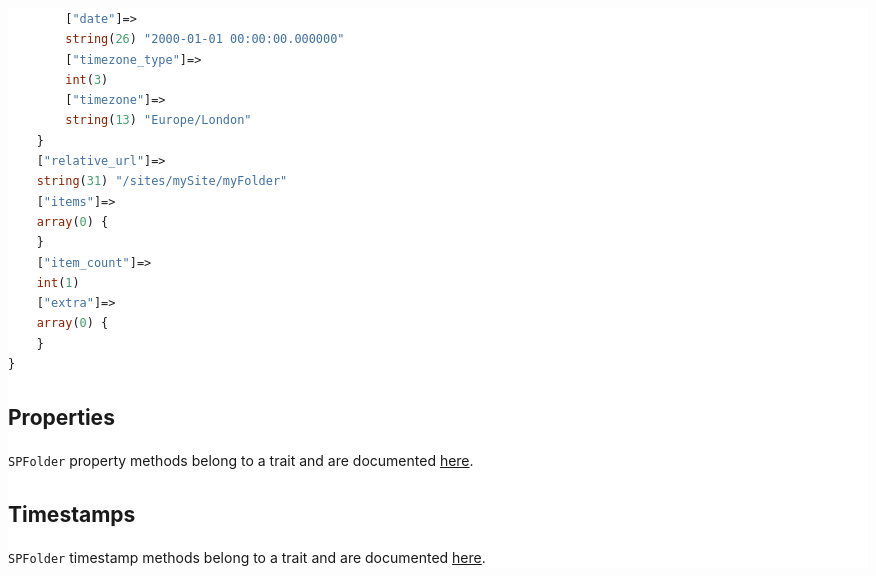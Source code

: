 ```php    
        ["date"]=>
        string(26) "2000-01-01 00:00:00.000000"
        ["timezone_type"]=>
        int(3)
        ["timezone"]=>
        string(13) "Europe/London"
    }
    ["relative_url"]=>
    string(31) "/sites/mySite/myFolder"
    ["items"]=>
    array(0) {
    }
    ["item_count"]=>
    int(1)
    ["extra"]=>
    array(0) {
    }
}
```

## Properties
`SPFolder` property methods belong to a trait and are documented [here](SPProperties.md).

## Timestamps
`SPFolder` timestamp methods belong to a trait and are documented [here](SPTimestamps.md).
